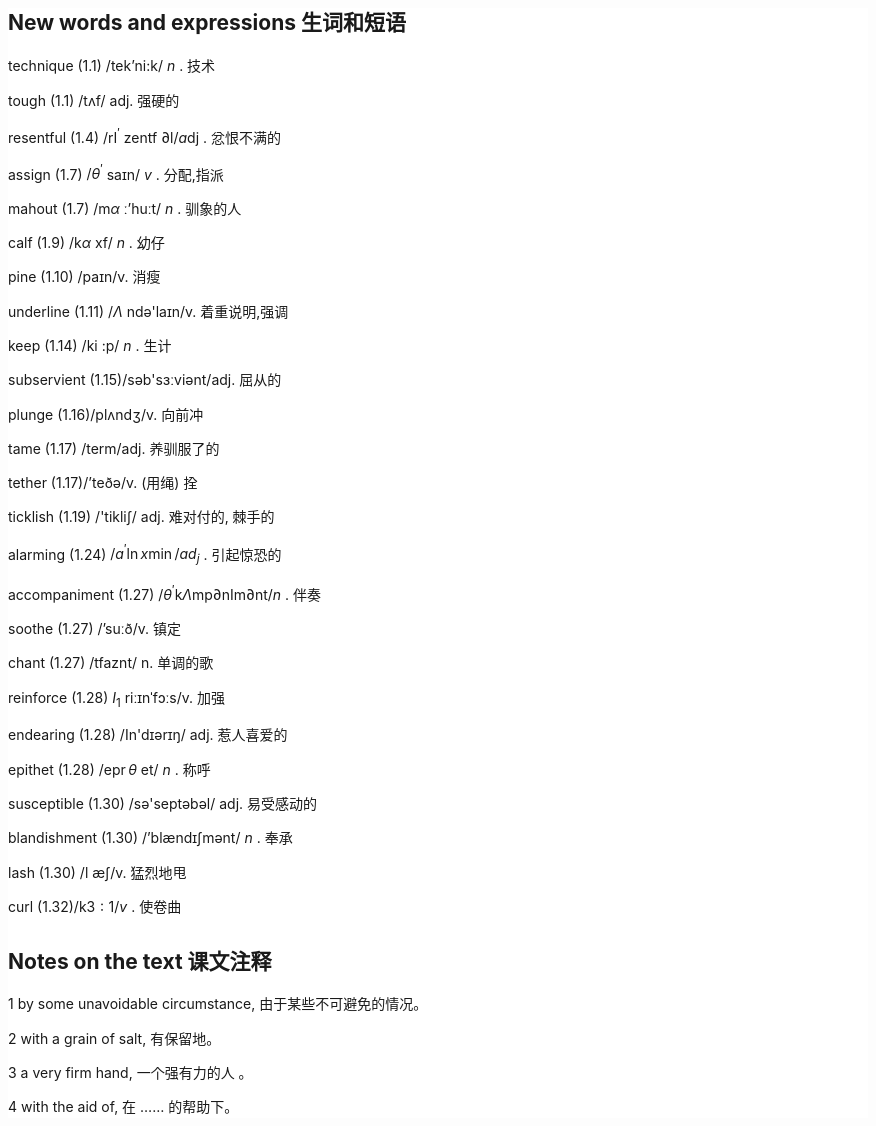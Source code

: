 ## New words and expressions 生词和短语

technique (1.1) /tek’ni:k/ $n$ . 技术

tough (1.1) /tʌf/ adj. 强硬的

resentful (1.4) $/{\mathrm{{rI}}}^{\prime }$ zentf $\partial \mathrm{l}/a\mathrm{{dj}}$ . 忿恨不满的

assign (1.7) $/{\theta }^{\prime }$ saɪn/ $v$ . 分配,指派

mahout (1.7) $/\mathrm{m}\alpha$ ː’huːt/ $n$ . 驯象的人

calf (1.9) $/\mathrm{k}\alpha$ xf/ $n$ . 幼仔

pine (1.10) /paɪn/v. 消瘦

underline (1.11) $/\Lambda$ ndə'laɪn/v. 着重说明,强调

keep (1.14) $/\mathrm{{ki}}$ :p/ $n$ . 生计

subservient (1.15)/səb'sɜːviənt/adj. 屈从的

plunge (1.16)/plʌndʒ/v. 向前冲

tame (1.17) /term/adj. 养驯服了的

tether (1.17)/’teðə/v. (用绳) 拴

ticklish (1.19) /'tikliʃ/ adj. 难对付的, 棘手的

alarming (1.24) $/{a}^{\prime }\ln x\min /a{d}_{j}$ . 引起惊恐的

accompaniment (1.27) $/{\theta }^{\prime }\mathrm{k}\Lambda \mathrm{{mp}}\partial \mathrm{n}\mathrm{{Im}}\partial \mathrm{n}\mathrm{t}/n$ . 伴奏

soothe (1.27) /’suːð/v. 镇定

chant (1.27) /tfaznt/ n. 单调的歌

reinforce (1.28) ${I}_{1}$ riːɪnˈfɔːs/v. 加强

endearing (1.28) /In'dɪərɪŋ/ adj. 惹人喜爱的

epithet (1.28) $/\operatorname{epr}\theta$ et/ $n$ . 称呼

susceptible (1.30) /sə'septəbəl/ adj. 易受感动的

blandishment (1.30) /’blændɪʃmənt/ $n$ . 奉承

lash (1.30) $/\mathrm{l}$ æʃ/v. 猛烈地甩

curl $\left( {1.32}\right) /\mathrm{k}3 : 1/v$ . 使卷曲

## Notes on the text 课文注释

1 by some unavoidable circumstance, 由于某些不可避免的情况。

2 with a grain of salt, 有保留地。

3 a very firm hand, 一个强有力的人 。

4 with the aid of, 在 …… 的帮助下。
